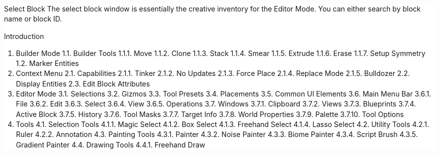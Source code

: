 Select Block
The select block window is essentially the creative inventory for the Editor Mode. You can either search by block name or block ID.

Introduction
1. Builder Mode
1.1. Builder Tools
1.1.1. Move
1.1.2. Clone
1.1.3. Stack
1.1.4. Smear
1.1.5. Extrude
1.1.6. Erase
1.1.7. Setup Symmetry
1.2. Marker Entities
2. Context Menu
2.1. Capabilities
2.1.1. Tinker
2.1.2. No Updates
2.1.3. Force Place
2.1.4. Replace Mode
2.1.5. Bulldozer
2.2. Display Entities
2.3. Edit Block Attributes
3. Editor Mode
3.1. Selections
3.2. Gizmos
3.3. Tool Presets
3.4. Placements
3.5. Common UI Elements
3.6. Main Menu Bar
3.6.1. File
3.6.2. Edit
3.6.3. Select
3.6.4. View
3.6.5. Operations
3.7. Windows
3.7.1. Clipboard
3.7.2. Views
3.7.3. Blueprints
3.7.4. Active Block
3.7.5. History
3.7.6. Tool Masks
3.7.7. Target Info
3.7.8. World Properties
3.7.9. Palette
3.7.10. Tool Options
4. Tools
4.1. Selection Tools
4.1.1. Magic Select
4.1.2. Box Select
4.1.3. Freehand Select
4.1.4. Lasso Select
4.2. Utility Tools
4.2.1. Ruler
4.2.2. Annotation
4.3. Painting Tools
4.3.1. Painter
4.3.2. Noise Painter
4.3.3. Biome Painter
4.3.4. Script Brush
4.3.5. Gradient Painter
4.4. Drawing Tools
4.4.1. Freehand Draw